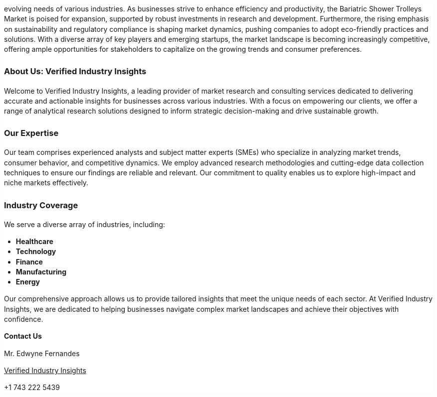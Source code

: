 evolving needs of various industries. As businesses strive to enhance efficiency and productivity, the Bariatric Shower Trolleys Market is poised for expansion, supported by robust investments in research and development. Furthermore, the rising emphasis on sustainability and regulatory compliance is shaping market dynamics, pushing companies to adopt eco-friendly practices and solutions. With a diverse array of key players and emerging startups, the market landscape is becoming increasingly competitive, offering ample opportunities for stakeholders to capitalize on the growing trends and consumer preferences.</p><h3>About Us: Verified Industry Insights</h3><p>Welcome to Verified Industry Insights, a leading provider of market research and consulting services dedicated to delivering accurate and actionable insights for businesses across various industries. With a focus on empowering our clients, we offer a range of analytical research solutions designed to inform strategic decision-making and drive sustainable growth.</p><h3>Our Expertise</h3><p>Our team comprises experienced analysts and subject matter experts (SMEs) who specialize in analyzing market trends, consumer behavior, and competitive dynamics. We employ advanced research methodologies and cutting-edge data collection techniques to ensure our findings are reliable and relevant. Our commitment to quality enables us to explore high-impact and niche markets effectively.</p><h3>Industry Coverage</h3><p>We serve a diverse array of industries, including:</p><ul><li><strong>Healthcare</strong></li><li><strong>Technology</strong></li><li><strong>Finance</strong></li><li><strong>Manufacturing</strong></li><li><strong>Energy</strong></li></ul><p>Our comprehensive approach allows us to provide tailored insights that meet the unique needs of each sector. At Verified Industry Insights, we are dedicated to helping businesses navigate complex market landscapes and achieve their objectives with confidence.</p><p><strong>Contact Us</strong></p><p>Mr. Edwyne Fernandes</p><p><a href="https://www.verifiedindustryinsights.com/">Verified Industry Insights</a></p><p>+1 743 222 5439</p>
